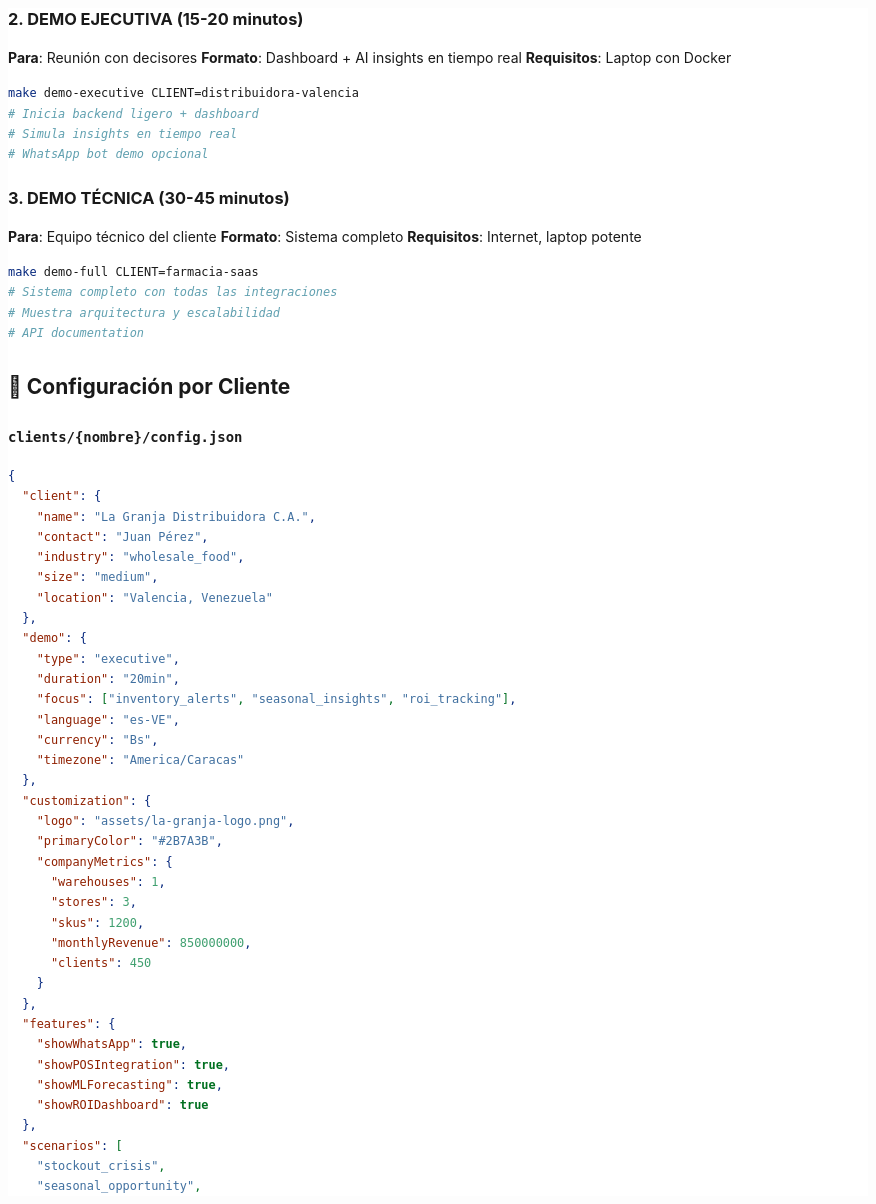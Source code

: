 ### 2. DEMO EJECUTIVA (15-20 minutos)
**Para**: Reunión con decisores
**Formato**: Dashboard + AI insights en tiempo real
**Requisitos**: Laptop con Docker

```bash
make demo-executive CLIENT=distribuidora-valencia
# Inicia backend ligero + dashboard
# Simula insights en tiempo real
# WhatsApp bot demo opcional
```

### 3. DEMO TÉCNICA (30-45 minutos)
**Para**: Equipo técnico del cliente
**Formato**: Sistema completo
**Requisitos**: Internet, laptop potente

```bash
make demo-full CLIENT=farmacia-saas
# Sistema completo con todas las integraciones
# Muestra arquitectura y escalabilidad
# API documentation
```

## 📝 Configuración por Cliente

### `clients/{nombre}/config.json`
```json
{
  "client": {
    "name": "La Granja Distribuidora C.A.",
    "contact": "Juan Pérez",
    "industry": "wholesale_food",
    "size": "medium",
    "location": "Valencia, Venezuela"
  },
  "demo": {
    "type": "executive",
    "duration": "20min",
    "focus": ["inventory_alerts", "seasonal_insights", "roi_tracking"],
    "language": "es-VE",
    "currency": "Bs",
    "timezone": "America/Caracas"
  },
  "customization": {
    "logo": "assets/la-granja-logo.png",
    "primaryColor": "#2B7A3B",
    "companyMetrics": {
      "warehouses": 1,
      "stores": 3,
      "skus": 1200,
      "monthlyRevenue": 850000000,
      "clients": 450
    }
  },
  "features": {
    "showWhatsApp": true,
    "showPOSIntegration": true,
    "showMLForecasting": true,
    "showROIDashboard": true
  },
  "scenarios": [
    "stockout_crisis",
    "seasonal_opportunity",
```